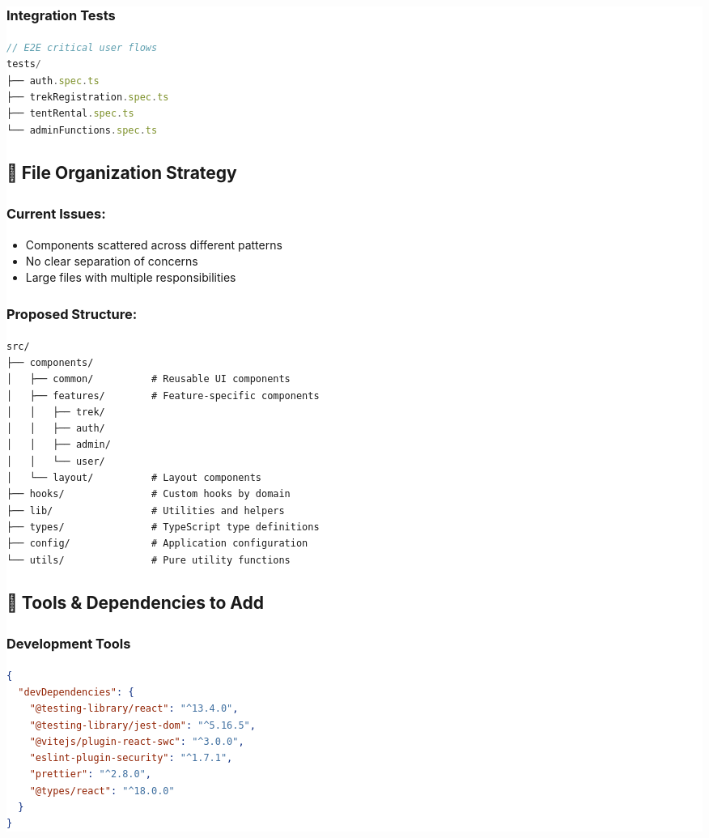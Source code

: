 ### **Integration Tests**

```typescript
// E2E critical user flows
tests/
├── auth.spec.ts
├── trekRegistration.spec.ts
├── tentRental.spec.ts
└── adminFunctions.spec.ts
```

## 📝 **File Organization Strategy**

### **Current Issues:**

- Components scattered across different patterns
- No clear separation of concerns
- Large files with multiple responsibilities

### **Proposed Structure:**

```
src/
├── components/
│   ├── common/          # Reusable UI components
│   ├── features/        # Feature-specific components
│   │   ├── trek/
│   │   ├── auth/
│   │   ├── admin/
│   │   └── user/
│   └── layout/          # Layout components
├── hooks/               # Custom hooks by domain
├── lib/                 # Utilities and helpers
├── types/               # TypeScript type definitions
├── config/              # Application configuration
└── utils/               # Pure utility functions
```

## 🔧 **Tools & Dependencies to Add**

### **Development Tools**

```json
{
  "devDependencies": {
    "@testing-library/react": "^13.4.0",
    "@testing-library/jest-dom": "^5.16.5",
    "@vitejs/plugin-react-swc": "^3.0.0",
    "eslint-plugin-security": "^1.7.1",
    "prettier": "^2.8.0",
    "@types/react": "^18.0.0"
  }
}
```

